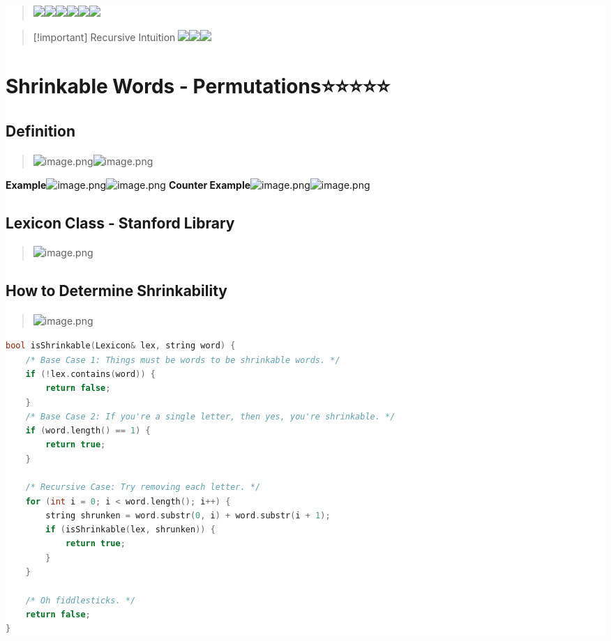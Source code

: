> ![](Enumeration_BackTracking.assets/image-20231207151433767.png)![](Enumeration_BackTracking.assets/image-20231207151455971.png)![](Enumeration_BackTracking.assets/image-20231207151501472.png)![](Enumeration_BackTracking.assets/image-20231207151511575.png)![](Enumeration_BackTracking.assets/image-20231207151524206.png)![](Enumeration_BackTracking.assets/image-20231207151529910.png)

> [!important] Recursive Intuition
> ![](Enumeration_BackTracking.assets/image-20231207151555963.png)![](Enumeration_BackTracking.assets/image-20231207151611454.png)![](Enumeration_BackTracking.assets/image-20231207151640712.png)







# Shrinkable Words - Permutations⭐⭐⭐⭐⭐
## Definition
> ![image.png](./Enumeration_BackTracking.assets/20231114_1937526667.png)![image.png](./Enumeration_BackTracking.assets/20231114_1937533317.png)

**Example**![image.png](./Enumeration_BackTracking.assets/20231114_1937556090.png)![image.png](./Enumeration_BackTracking.assets/20231114_1937571583.png)
**Counter Example**![image.png](./Enumeration_BackTracking.assets/20231114_1937596625.png)![image.png](./Enumeration_BackTracking.assets/20231114_1938013107.png)


## Lexicon Class - Stanford Library
> ![image.png](./Enumeration_BackTracking.assets/20231114_1938025748.png)



## How to Determine Shrinkability
> ![image.png](./Enumeration_BackTracking.assets/20231114_1938044478.png)

```cpp
bool isShrinkable(Lexicon& lex, string word) {
    /* Base Case 1: Things must be words to be shrinkable words. */
    if (!lex.contains(word)) {
        return false;
    }
    /* Base Case 2: If you're a single letter, then yes, you're shrinkable. */
    if (word.length() == 1) {
        return true;
    }

    /* Recursive Case: Try removing each letter. */
    for (int i = 0; i < word.length(); i++) {
        string shrunken = word.substr(0, i) + word.substr(i + 1);
        if (isShrinkable(lex, shrunken)) {
            return true;
        }
    }

    /* Oh fiddlesticks. */
    return false;
}
```
